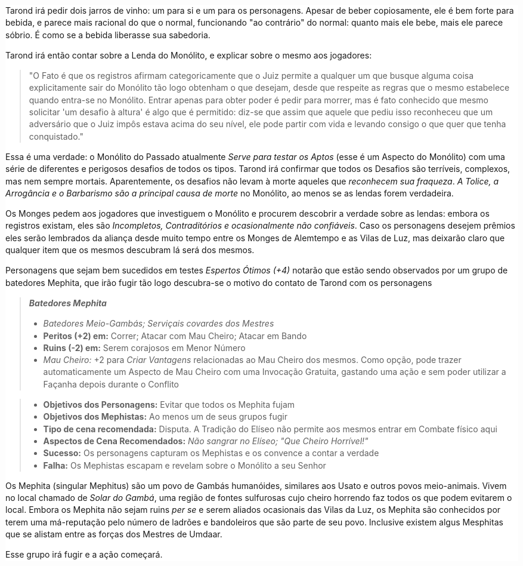 Tarond irá pedir dois jarros de vinho: um para si e um para os personagens. Apesar de beber copiosamente, ele é bem forte para bebida, e parece mais racional do que o normal, funcionando "ao contrário" do normal: quanto mais ele bebe, mais ele parece sóbrio. É como se a bebida liberasse sua sabedoria.

Tarond irá então contar sobre a Lenda do Monólito, e explicar sobre o mesmo aos jogadores:

> "O Fato é que os registros afirmam categoricamente que o Juiz permite a qualquer um que busque alguma coisa explicitamente sair do Monólito tão logo obtenham o que desejam, desde que respeite as regras que o mesmo estabelece quando entra-se no Monólito. Entrar apenas para obter poder é pedir para morrer, mas é fato conhecido que mesmo solicitar 'um desafio à altura' é algo que é permitido: diz-se que assim que aquele que pediu isso reconheceu que um adversário que o Juiz impôs estava acima do seu nível, ele pode partir com vida e levando consigo o que quer que tenha conquistado."

Essa é uma verdade: o Monólito do Passado atualmente _Serve para testar os Aptos_ (esse é um Aspecto do Monólito) com uma série de diferentes e perigosos desafios de todos os tipos. Tarond irá confirmar que todos os Desafios são terríveis, complexos, mas nem sempre mortais. Aparentemente, os desafios não levam à morte aqueles que _reconhecem sua fraqueza_. _A Tolice, a Arrogância e o Barbarismo são a principal causa de morte_ no Monólito, ao menos se as lendas forem verdadeira.

Os Monges pedem aos jogadores que investiguem o Monólito e procurem descobrir a verdade sobre as lendas: embora os registros existam, eles são _Incompletos, Contraditórios e ocasionalmente não confiáveis_. Caso os personagens desejem prêmios eles serão lembrados da aliança desde muito tempo entre os Monges de Alemtempo e as Vilas de Luz, mas deixarão claro que qualquer item que os mesmos descubram lá será dos mesmos. 

Personagens que sejam bem sucedidos em testes _Espertos Ótimos (+4)_ notarão que estão sendo observados por um grupo de batedores Mephita, que irão fugir tão logo descubra-se o motivo do contato de Tarond com os personagens

> ___Batedores Mephita___
>
> + _Batedores Meio-Gambás; Serviçais covardes dos Mestres_
> + __Peritos (+2) em:__ Correr; Atacar com Mau Cheiro; Atacar em Bando
> + __Ruins (-2) em:__ Serem corajosos em Menor Número
> + _Mau Cheiro:_ +2 para _Criar Vantagens_ relacionadas ao Mau Cheiro dos mesmos. Como opção, pode trazer automaticamente um Aspecto de Mau Cheiro com uma Invocação Gratuita, gastando uma ação e sem poder utilizar a Façanha depois durante o Conflito

> + **Objetivos dos Personagens:** Evitar que todos os Mephita fujam
> + **Objetivos dos Mephistas:** Ao menos um de seus grupos fugir
> + **Tipo de cena recomendada:** Disputa. A Tradição do Elíseo não permite aos mesmos entrar em Combate físico aqui
> + **Aspectos de Cena Recomendados:** _Não sangrar no Elíseo; "Que Cheiro Horrível!"_
> + **Sucesso:** Os personagens capturam os Mephistas e os convence a contar a verdade
> + **Falha:** Os Mephistas escapam e revelam sobre o Monólito a seu Senhor

Os Mephita (singular Mephitus)  são um povo de Gambás humanóides, similares aos Usato e outros povos meio-animais. Vivem no local chamado de _Solar do Gambá_, uma região de fontes sulfurosas cujo cheiro horrendo faz todos os que podem evitarem o local. Embora os Mephita não sejam ruins _per se_ e serem aliados ocasionais das Vilas da Luz, os Mephita são conhecidos por terem uma má-reputação pelo  número de ladrões e bandoleiros que são parte de seu povo. Inclusive existem algus Mesphitas que se alistam entre as forças dos Mestres de Umdaar. 

Esse grupo irá fugir e a ação começará.
